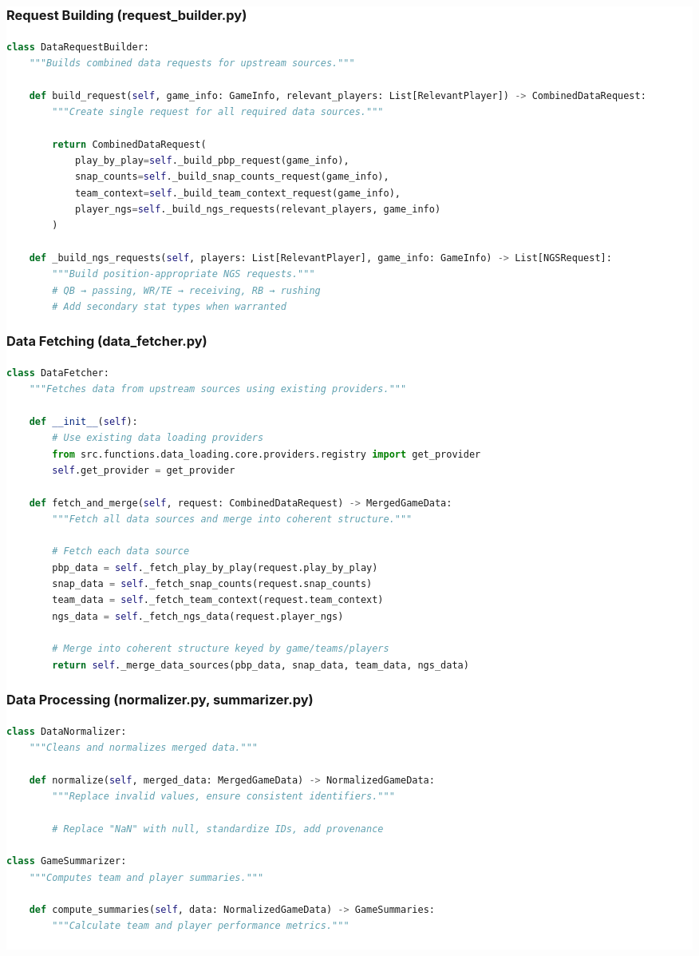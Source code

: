 ### Request Building (request_builder.py)

```python
class DataRequestBuilder:
    """Builds combined data requests for upstream sources."""
    
    def build_request(self, game_info: GameInfo, relevant_players: List[RelevantPlayer]) -> CombinedDataRequest:
        """Create single request for all required data sources."""
        
        return CombinedDataRequest(
            play_by_play=self._build_pbp_request(game_info),
            snap_counts=self._build_snap_counts_request(game_info),
            team_context=self._build_team_context_request(game_info),
            player_ngs=self._build_ngs_requests(relevant_players, game_info)
        )
    
    def _build_ngs_requests(self, players: List[RelevantPlayer], game_info: GameInfo) -> List[NGSRequest]:
        """Build position-appropriate NGS requests."""
        # QB → passing, WR/TE → receiving, RB → rushing
        # Add secondary stat types when warranted
```

### Data Fetching (data_fetcher.py)

```python
class DataFetcher:
    """Fetches data from upstream sources using existing providers."""
    
    def __init__(self):
        # Use existing data loading providers
        from src.functions.data_loading.core.providers.registry import get_provider
        self.get_provider = get_provider
    
    def fetch_and_merge(self, request: CombinedDataRequest) -> MergedGameData:
        """Fetch all data sources and merge into coherent structure."""
        
        # Fetch each data source
        pbp_data = self._fetch_play_by_play(request.play_by_play)
        snap_data = self._fetch_snap_counts(request.snap_counts)
        team_data = self._fetch_team_context(request.team_context)
        ngs_data = self._fetch_ngs_data(request.player_ngs)
        
        # Merge into coherent structure keyed by game/teams/players
        return self._merge_data_sources(pbp_data, snap_data, team_data, ngs_data)
```

### Data Processing (normalizer.py, summarizer.py)

```python
class DataNormalizer:
    """Cleans and normalizes merged data."""
    
    def normalize(self, merged_data: MergedGameData) -> NormalizedGameData:
        """Replace invalid values, ensure consistent identifiers."""
        
        # Replace "NaN" with null, standardize IDs, add provenance
        
class GameSummarizer:
    """Computes team and player summaries."""
    
    def compute_summaries(self, data: NormalizedGameData) -> GameSummaries:
        """Calculate team and player performance metrics."""
        
```